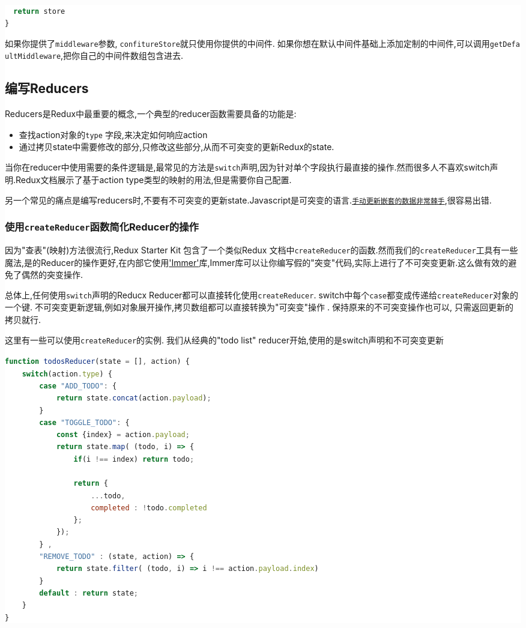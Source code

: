 ```javascript
  return store
}
```

如果你提供了`middleware`参数, `confitureStore`就只使用你提供的中间件. 如果你想在默认中间件基础上添加定制的中间件,可以调用`getDefaultMiddleware`,把你自己的中间件数组包含进去.

## 编写Reducers
   
Reducers是Redux中最重要的概念,一个典型的reducer函数需要具备的功能是:
- 查找action对象的`type` 字段,来决定如何响应action
- 通过拷贝state中需要修改的部分,只修改这些部分,从而不可突变的更新Redux的state.

当你在reducer中使用需要的条件逻辑是,最常见的方法是`switch`声明,因为针对单个字段执行最直接的操作.然而很多人不喜欢switch声明.Redux文档展示了基于action type类型的映射的用法,但是需要你自己配置.

另一个常见的痛点是编写reducers时,不要有不可突变的更新state.Javascript是可突变的语言.[`手动更新嵌套的数据非常棘手`](https://redux.js.org/recipes/structuring-reducers/immutable-update-patterns),很容易出错.

### 使用`createReducer`函数简化Reducer的操作

因为"查表"(映射)方法很流行,Redux Starter Kit 包含了一个类似Redux 文档中`createReducer`的函数.然而我们的`createReducer`工具有一些魔法,是的Reducer的操作更好,在内部它使用['Immer'](https://github.com/mweststrate/Immer)库,Immer库可以让你编写假的"突变"代码,实际上进行了不可突变更新.这么做有效的避免了偶然的突变操作.

总体上,任何使用`switch`声明的Reducx Reducer都可以直接转化使用`createReducer`. switch中每个`case`都变成传递给`createReducer`对象的一个键. 不可突变更新逻辑,例如对象展开操作,拷贝数组都可以直接转换为"可突变"操作 . 保持原来的不可突变操作也可以, 只需返回更新的拷贝就行. 

这里有一些可以使用`createReducer`的实例. 我们从经典的"todo list" reducer开始,使用的是switch声明和不可突变更新

```javascript
function todosReducer(state = [], action) {
    switch(action.type) {
        case "ADD_TODO": {
            return state.concat(action.payload);
        }
        case "TOGGLE_TODO": {
            const {index} = action.payload;
            return state.map( (todo, i) => {
                if(i !== index) return todo;

                return {
                    ...todo,
                    completed : !todo.completed
                };
            });
        } ,
        "REMOVE_TODO" : (state, action) => {
            return state.filter( (todo, i) => i !== action.payload.index)
        }
        default : return state;
    }
}
```

